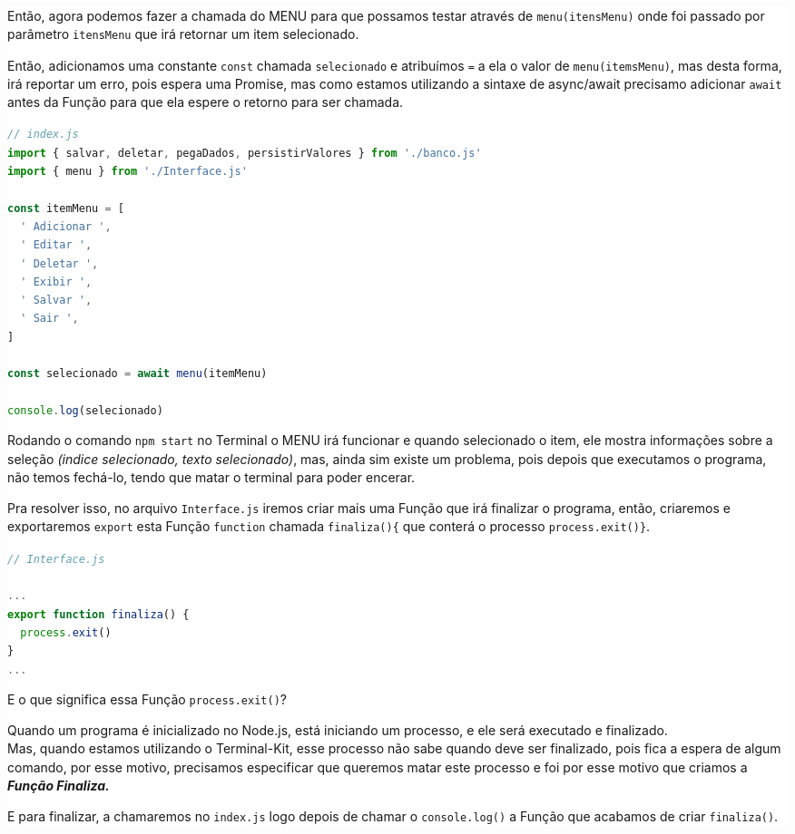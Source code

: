 Então, agora podemos fazer a chamada do MENU para que possamos testar através de `menu(itensMenu)` onde foi passado por parâmetro `itensMenu` que irá retornar um item selecionado.  

Então, adicionamos uma constante `const` chamada `selecionado` e atribuímos `=` a ela o valor de `menu(itemsMenu)`, mas desta forma, irá reportar um erro, pois espera uma Promise, mas como estamos utilizando a sintaxe de async/await precisamo adicionar `await` antes da Função para que ela espere o retorno para ser chamada.  

```js
// index.js
import { salvar, deletar, pegaDados, persistirValores } from './banco.js'
import { menu } from './Interface.js'

const itemMenu = [
  ' Adicionar ',
  ' Editar ',
  ' Deletar ',
  ' Exibir ',
  ' Salvar ',
  ' Sair ',
]

const selecionado = await menu(itemMenu)

console.log(selecionado)
```

Rodando o comando `npm start` no Terminal o MENU irá funcionar e quando selecionado o item, ele mostra informações sobre a seleção *(indice selecionado, texto selecionado)*, mas, ainda sim existe um problema, pois depois que executamos o programa, não temos fechá-lo, tendo que matar o terminal para poder encerar.  

Pra resolver isso, no arquivo `Interface.js` iremos criar mais uma Função que irá finalizar o programa, então, criaremos e exportaremos `export` esta Função `function` chamada `finaliza(){` que conterá o processo `process.exit()}`.

```js
// Interface.js

...
export function finaliza() {
  process.exit()
}
...
```

E o que significa essa Função `process.exit()`?  

Quando um programa é inicializado no Node.js, está iniciando um processo, e ele será executado e finalizado.  
Mas, quando estamos utilizando o Terminal-Kit, esse processo não sabe quando deve ser finalizado, pois fica a espera de algum comando, por esse motivo, precisamos especificar que queremos matar este processo e foi por esse motivo que criamos a ***Função Finaliza.***

E para finalizar, a chamaremos no `index.js` logo depois de chamar o `console.log()` a Função que acabamos de criar `finaliza()`.
